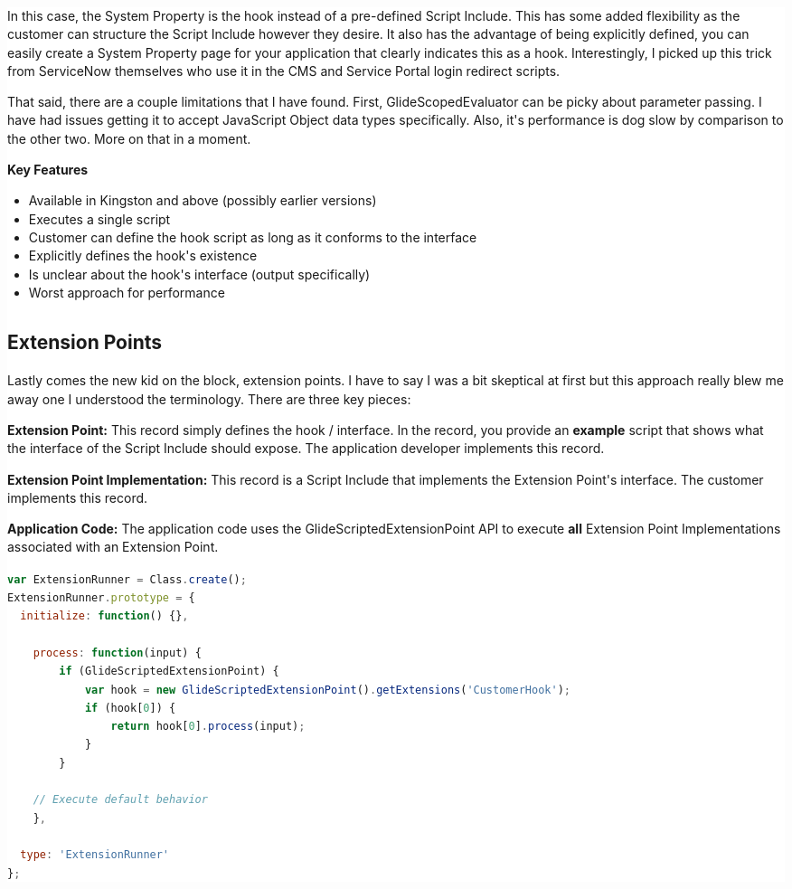 In this case, the System Property is the hook instead of a pre-defined Script Include. This has some added flexibility as the customer can structure the Script Include however they desire. It also has the advantage of being explicitly defined, you can easily create a System Property page for your application that clearly indicates this as a hook. Interestingly, I picked up this trick from ServiceNow themselves who use it in the CMS and Service Portal login redirect scripts.

That said, there are a couple limitations that I have found. First, GlideScopedEvaluator can be picky about parameter passing. I have had issues getting it to accept JavaScript Object data types specifically. Also, it's performance is dog slow by comparison to the other two. More on that in a moment.

**Key Features**
- Available in Kingston and above (possibly earlier versions)
- Executes a single script
- Customer can define the hook script as long as it conforms to the interface
- Explicitly defines the hook's existence
- Is unclear about the hook's interface (output specifically)
- Worst approach for performance

## Extension Points

Lastly comes the new kid on the block, extension points. I have to say I was a bit skeptical at first but this approach really blew me away one I understood the terminology. There are three key pieces:

**Extension Point:** This record simply defines the hook / interface. In the record, you provide an **example** script that shows what the interface of the Script Include should expose. The application developer implements this record.

**Extension Point Implementation:** This record is a Script Include that implements the Extension Point's interface. The customer implements this record.

**Application Code:** The application code uses the GlideScriptedExtensionPoint API to execute **all** Extension Point Implementations associated with an Extension Point.

```js
var ExtensionRunner = Class.create();
ExtensionRunner.prototype = {
  initialize: function() {},

	process: function(input) {
		if (GlideScriptedExtensionPoint) {
			var hook = new GlideScriptedExtensionPoint().getExtensions('CustomerHook');
			if (hook[0]) {
				return hook[0].process(input);
			}
		}

    // Execute default behavior
	},

  type: 'ExtensionRunner'
};
```
